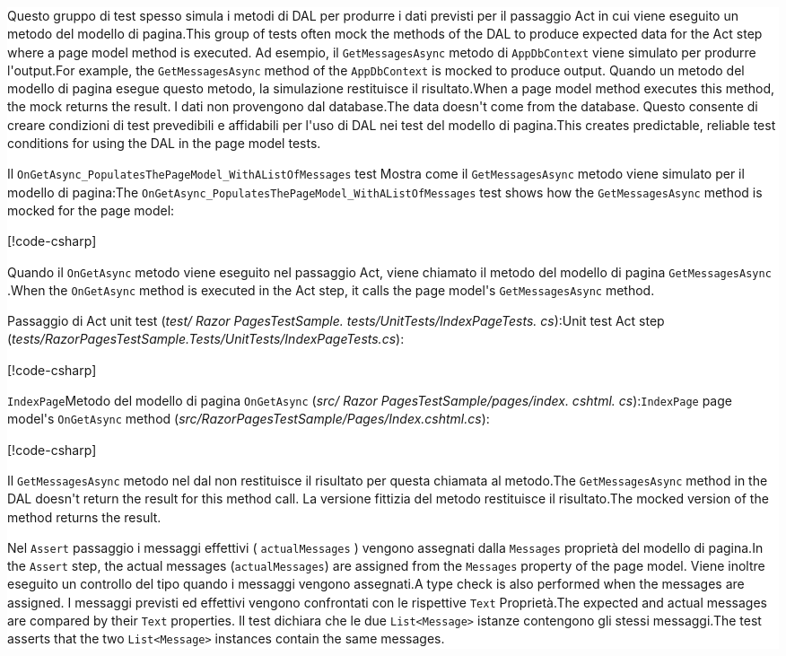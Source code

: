 <span data-ttu-id="b7b7f-336">Questo gruppo di test spesso simula i metodi di DAL per produrre i dati previsti per il passaggio Act in cui viene eseguito un metodo del modello di pagina.</span><span class="sxs-lookup"><span data-stu-id="b7b7f-336">This group of tests often mock the methods of the DAL to produce expected data for the Act step where a page model method is executed.</span></span> <span data-ttu-id="b7b7f-337">Ad esempio, il `GetMessagesAsync` metodo di `AppDbContext` viene simulato per produrre l'output.</span><span class="sxs-lookup"><span data-stu-id="b7b7f-337">For example, the `GetMessagesAsync` method of the `AppDbContext` is mocked to produce output.</span></span> <span data-ttu-id="b7b7f-338">Quando un metodo del modello di pagina esegue questo metodo, la simulazione restituisce il risultato.</span><span class="sxs-lookup"><span data-stu-id="b7b7f-338">When a page model method executes this method, the mock returns the result.</span></span> <span data-ttu-id="b7b7f-339">I dati non provengono dal database.</span><span class="sxs-lookup"><span data-stu-id="b7b7f-339">The data doesn't come from the database.</span></span> <span data-ttu-id="b7b7f-340">Questo consente di creare condizioni di test prevedibili e affidabili per l'uso di DAL nei test del modello di pagina.</span><span class="sxs-lookup"><span data-stu-id="b7b7f-340">This creates predictable, reliable test conditions for using the DAL in the page model tests.</span></span>

<span data-ttu-id="b7b7f-341">Il `OnGetAsync_PopulatesThePageModel_WithAListOfMessages` test Mostra come il `GetMessagesAsync` metodo viene simulato per il modello di pagina:</span><span class="sxs-lookup"><span data-stu-id="b7b7f-341">The `OnGetAsync_PopulatesThePageModel_WithAListOfMessages` test shows how the `GetMessagesAsync` method is mocked for the page model:</span></span>

[!code-csharp[](razor-pages-tests/samples/2.x/tests/RazorPagesTestSample.Tests/UnitTests/IndexPageTests.cs?name=snippet1&highlight=3-4)]

<span data-ttu-id="b7b7f-342">Quando il `OnGetAsync` metodo viene eseguito nel passaggio Act, viene chiamato il metodo del modello di pagina `GetMessagesAsync` .</span><span class="sxs-lookup"><span data-stu-id="b7b7f-342">When the `OnGetAsync` method is executed in the Act step, it calls the page model's `GetMessagesAsync` method.</span></span>

<span data-ttu-id="b7b7f-343">Passaggio di Act unit test (*test/ Razor PagesTestSample. tests/UnitTests/IndexPageTests. cs*):</span><span class="sxs-lookup"><span data-stu-id="b7b7f-343">Unit test Act step (*tests/RazorPagesTestSample.Tests/UnitTests/IndexPageTests.cs*):</span></span>

[!code-csharp[](razor-pages-tests/samples/2.x/tests/RazorPagesTestSample.Tests/UnitTests/IndexPageTests.cs?name=snippet2)]

<span data-ttu-id="b7b7f-344">`IndexPage`Metodo del modello di pagina `OnGetAsync` (*src/ Razor PagesTestSample/pages/index. cshtml. cs*):</span><span class="sxs-lookup"><span data-stu-id="b7b7f-344">`IndexPage` page model's `OnGetAsync` method (*src/RazorPagesTestSample/Pages/Index.cshtml.cs*):</span></span>

[!code-csharp[](razor-pages-tests/samples/2.x/src/RazorPagesTestSample/Pages/Index.cshtml.cs?name=snippet1&highlight=3)]

<span data-ttu-id="b7b7f-345">Il `GetMessagesAsync` metodo nel dal non restituisce il risultato per questa chiamata al metodo.</span><span class="sxs-lookup"><span data-stu-id="b7b7f-345">The `GetMessagesAsync` method in the DAL doesn't return the result for this method call.</span></span> <span data-ttu-id="b7b7f-346">La versione fittizia del metodo restituisce il risultato.</span><span class="sxs-lookup"><span data-stu-id="b7b7f-346">The mocked version of the method returns the result.</span></span>

<span data-ttu-id="b7b7f-347">Nel `Assert` passaggio i messaggi effettivi ( `actualMessages` ) vengono assegnati dalla `Messages` proprietà del modello di pagina.</span><span class="sxs-lookup"><span data-stu-id="b7b7f-347">In the `Assert` step, the actual messages (`actualMessages`) are assigned from the `Messages` property of the page model.</span></span> <span data-ttu-id="b7b7f-348">Viene inoltre eseguito un controllo del tipo quando i messaggi vengono assegnati.</span><span class="sxs-lookup"><span data-stu-id="b7b7f-348">A type check is also performed when the messages are assigned.</span></span> <span data-ttu-id="b7b7f-349">I messaggi previsti ed effettivi vengono confrontati con le rispettive `Text` Proprietà.</span><span class="sxs-lookup"><span data-stu-id="b7b7f-349">The expected and actual messages are compared by their `Text` properties.</span></span> <span data-ttu-id="b7b7f-350">Il test dichiara che le due `List<Message>` istanze contengono gli stessi messaggi.</span><span class="sxs-lookup"><span data-stu-id="b7b7f-350">The test asserts that the two `List<Message>` instances contain the same messages.</span></span>
